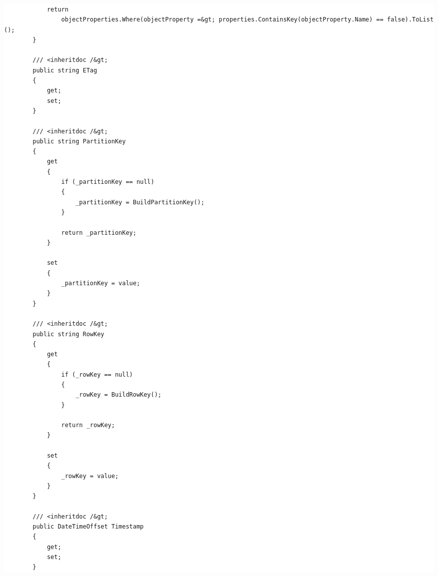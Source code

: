                 return
                    objectProperties.Where(objectProperty =&gt; properties.ContainsKey(objectProperty.Name) == false).ToList();
            }
    
            /// <inheritdoc /&gt;
            public string ETag
            {
                get;
                set;
            }
    
            /// <inheritdoc /&gt;
            public string PartitionKey
            {
                get
                {
                    if (_partitionKey == null)
                    {
                        _partitionKey = BuildPartitionKey();
                    }
    
                    return _partitionKey;
                }
    
                set
                {
                    _partitionKey = value;
                }
            }
    
            /// <inheritdoc /&gt;
            public string RowKey
            {
                get
                {
                    if (_rowKey == null)
                    {
                        _rowKey = BuildRowKey();
                    }
    
                    return _rowKey;
                }
    
                set
                {
                    _rowKey = value;
                }
            }
    
            /// <inheritdoc /&gt;
            public DateTimeOffset Timestamp
            {
                get;
                set;
            }
    